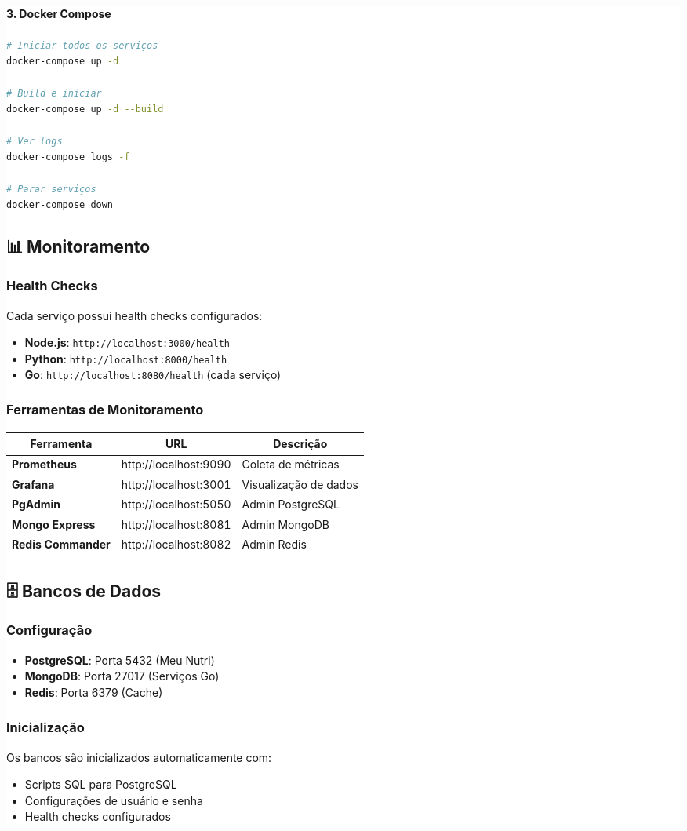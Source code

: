 #### 3. Docker Compose

```bash
# Iniciar todos os serviços
docker-compose up -d

# Build e iniciar
docker-compose up -d --build

# Ver logs
docker-compose logs -f

# Parar serviços
docker-compose down
```

## 📊 Monitoramento

### Health Checks

Cada serviço possui health checks configurados:

- **Node.js**: `http://localhost:3000/health`
- **Python**: `http://localhost:8000/health`
- **Go**: `http://localhost:8080/health` (cada serviço)

### Ferramentas de Monitoramento

| Ferramenta | URL | Descrição |
|------------|-----|-----------|
| **Prometheus** | http://localhost:9090 | Coleta de métricas |
| **Grafana** | http://localhost:3001 | Visualização de dados |
| **PgAdmin** | http://localhost:5050 | Admin PostgreSQL |
| **Mongo Express** | http://localhost:8081 | Admin MongoDB |
| **Redis Commander** | http://localhost:8082 | Admin Redis |

## 🗄️ Bancos de Dados

### Configuração

- **PostgreSQL**: Porta 5432 (Meu Nutri)
- **MongoDB**: Porta 27017 (Serviços Go)
- **Redis**: Porta 6379 (Cache)

### Inicialização

Os bancos são inicializados automaticamente com:
- Scripts SQL para PostgreSQL
- Configurações de usuário e senha
- Health checks configurados
